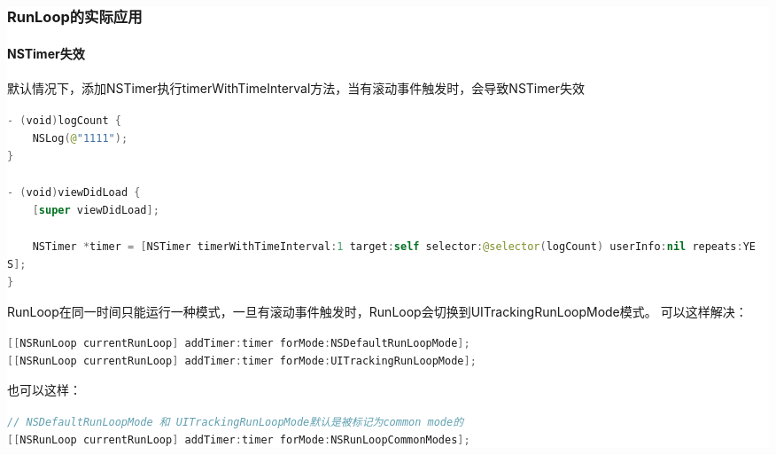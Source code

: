 ### RunLoop的实际应用
#### NSTimer失效
默认情况下，添加NSTimer执行timerWithTimeInterval方法，当有滚动事件触发时，会导致NSTimer失效
```swift
- (void)logCount {
    NSLog(@"1111");
}

- (void)viewDidLoad {
    [super viewDidLoad];
    
    NSTimer *timer = [NSTimer timerWithTimeInterval:1 target:self selector:@selector(logCount) userInfo:nil repeats:YES];
}
```

RunLoop在同一时间只能运行一种模式，一旦有滚动事件触发时，RunLoop会切换到UITrackingRunLoopMode模式。
可以这样解决：
```swift
[[NSRunLoop currentRunLoop] addTimer:timer forMode:NSDefaultRunLoopMode];
[[NSRunLoop currentRunLoop] addTimer:timer forMode:UITrackingRunLoopMode];
```
也可以这样：
```swift
// NSDefaultRunLoopMode 和 UITrackingRunLoopMode默认是被标记为common mode的
[[NSRunLoop currentRunLoop] addTimer:timer forMode:NSRunLoopCommonModes];
```